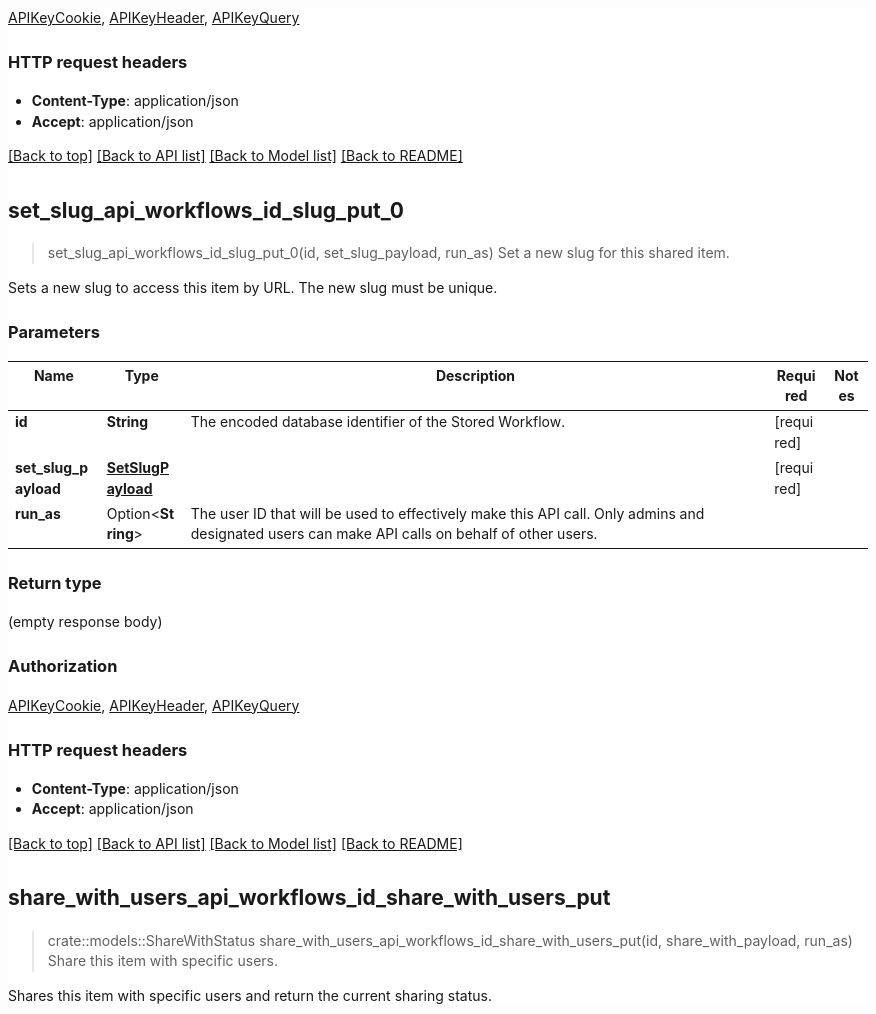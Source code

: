 [APIKeyCookie](../README.md#APIKeyCookie), [APIKeyHeader](../README.md#APIKeyHeader), [APIKeyQuery](../README.md#APIKeyQuery)

### HTTP request headers

- **Content-Type**: application/json
- **Accept**: application/json

[[Back to top]](#) [[Back to API list]](../README.md#documentation-for-api-endpoints) [[Back to Model list]](../README.md#documentation-for-models) [[Back to README]](../README.md)


## set_slug_api_workflows_id_slug_put_0

> set_slug_api_workflows_id_slug_put_0(id, set_slug_payload, run_as)
Set a new slug for this shared item.

Sets a new slug to access this item by URL. The new slug must be unique.

### Parameters


Name | Type | Description  | Required | Notes
------------- | ------------- | ------------- | ------------- | -------------
**id** | **String** | The encoded database identifier of the Stored Workflow. | [required] |
**set_slug_payload** | [**SetSlugPayload**](SetSlugPayload.md) |  | [required] |
**run_as** | Option<**String**> | The user ID that will be used to effectively make this API call. Only admins and designated users can make API calls on behalf of other users. |  |

### Return type

 (empty response body)

### Authorization

[APIKeyCookie](../README.md#APIKeyCookie), [APIKeyHeader](../README.md#APIKeyHeader), [APIKeyQuery](../README.md#APIKeyQuery)

### HTTP request headers

- **Content-Type**: application/json
- **Accept**: application/json

[[Back to top]](#) [[Back to API list]](../README.md#documentation-for-api-endpoints) [[Back to Model list]](../README.md#documentation-for-models) [[Back to README]](../README.md)


## share_with_users_api_workflows_id_share_with_users_put

> crate::models::ShareWithStatus share_with_users_api_workflows_id_share_with_users_put(id, share_with_payload, run_as)
Share this item with specific users.

Shares this item with specific users and return the current sharing status.
